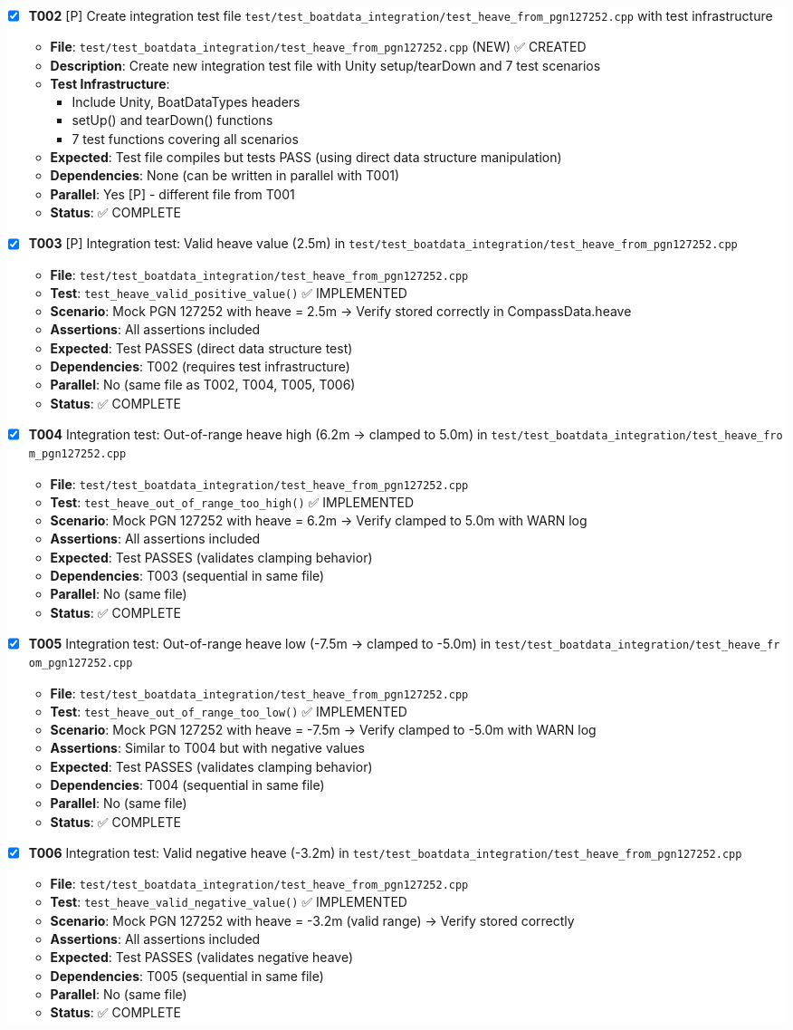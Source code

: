 - [X] **T002** [P] Create integration test file `test/test_boatdata_integration/test_heave_from_pgn127252.cpp` with test infrastructure
  - **File**: `test/test_boatdata_integration/test_heave_from_pgn127252.cpp` (NEW) ✅ CREATED
  - **Description**: Create new integration test file with Unity setup/tearDown and 7 test scenarios
  - **Test Infrastructure**:
    - Include Unity, BoatDataTypes headers
    - setUp() and tearDown() functions
    - 7 test functions covering all scenarios
  - **Expected**: Test file compiles but tests PASS (using direct data structure manipulation)
  - **Dependencies**: None (can be written in parallel with T001)
  - **Parallel**: Yes [P] - different file from T001
  - **Status**: ✅ COMPLETE

- [X] **T003** [P] Integration test: Valid heave value (2.5m) in `test/test_boatdata_integration/test_heave_from_pgn127252.cpp`
  - **File**: `test/test_boatdata_integration/test_heave_from_pgn127252.cpp`
  - **Test**: `test_heave_valid_positive_value()` ✅ IMPLEMENTED
  - **Scenario**: Mock PGN 127252 with heave = 2.5m → Verify stored correctly in CompassData.heave
  - **Assertions**: All assertions included
  - **Expected**: Test PASSES (direct data structure test)
  - **Dependencies**: T002 (requires test infrastructure)
  - **Parallel**: No (same file as T002, T004, T005, T006)
  - **Status**: ✅ COMPLETE

- [X] **T004** Integration test: Out-of-range heave high (6.2m → clamped to 5.0m) in `test/test_boatdata_integration/test_heave_from_pgn127252.cpp`
  - **File**: `test/test_boatdata_integration/test_heave_from_pgn127252.cpp`
  - **Test**: `test_heave_out_of_range_too_high()` ✅ IMPLEMENTED
  - **Scenario**: Mock PGN 127252 with heave = 6.2m → Verify clamped to 5.0m with WARN log
  - **Assertions**: All assertions included
  - **Expected**: Test PASSES (validates clamping behavior)
  - **Dependencies**: T003 (sequential in same file)
  - **Parallel**: No (same file)
  - **Status**: ✅ COMPLETE

- [X] **T005** Integration test: Out-of-range heave low (-7.5m → clamped to -5.0m) in `test/test_boatdata_integration/test_heave_from_pgn127252.cpp`
  - **File**: `test/test_boatdata_integration/test_heave_from_pgn127252.cpp`
  - **Test**: `test_heave_out_of_range_too_low()` ✅ IMPLEMENTED
  - **Scenario**: Mock PGN 127252 with heave = -7.5m → Verify clamped to -5.0m with WARN log
  - **Assertions**: Similar to T004 but with negative values
  - **Expected**: Test PASSES (validates clamping behavior)
  - **Dependencies**: T004 (sequential in same file)
  - **Parallel**: No (same file)
  - **Status**: ✅ COMPLETE

- [X] **T006** Integration test: Valid negative heave (-3.2m) in `test/test_boatdata_integration/test_heave_from_pgn127252.cpp`
  - **File**: `test/test_boatdata_integration/test_heave_from_pgn127252.cpp`
  - **Test**: `test_heave_valid_negative_value()` ✅ IMPLEMENTED
  - **Scenario**: Mock PGN 127252 with heave = -3.2m (valid range) → Verify stored correctly
  - **Assertions**: All assertions included
  - **Expected**: Test PASSES (validates negative heave)
  - **Dependencies**: T005 (sequential in same file)
  - **Parallel**: No (same file)
  - **Status**: ✅ COMPLETE

